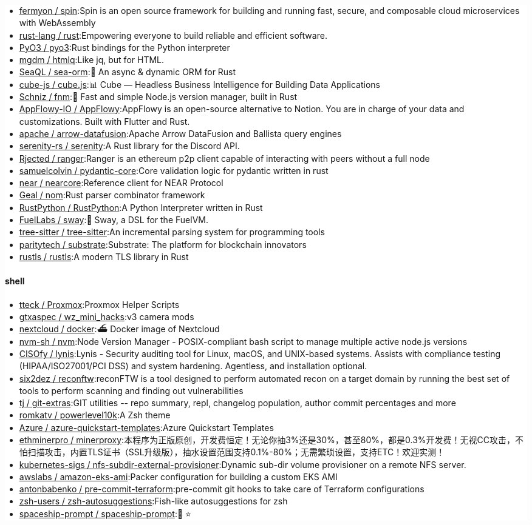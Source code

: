 * [fermyon / spin](https://github.com/fermyon/spin):Spin is an open source framework for building and running fast, secure, and composable cloud microservices with WebAssembly
* [rust-lang / rust](https://github.com/rust-lang/rust):Empowering everyone to build reliable and efficient software.
* [PyO3 / pyo3](https://github.com/PyO3/pyo3):Rust bindings for the Python interpreter
* [mgdm / htmlq](https://github.com/mgdm/htmlq):Like jq, but for HTML.
* [SeaQL / sea-orm](https://github.com/SeaQL/sea-orm):🐚
An async & dynamic ORM for Rust
* [cube-js / cube.js](https://github.com/cube-js/cube.js):📊
Cube — Headless Business Intelligence for Building Data Applications
* [Schniz / fnm](https://github.com/Schniz/fnm):🚀
Fast and simple Node.js version manager, built in Rust
* [AppFlowy-IO / AppFlowy](https://github.com/AppFlowy-IO/AppFlowy):AppFlowy is an open-source alternative to Notion. You are in charge of your data and customizations. Built with Flutter and Rust.
* [apache / arrow-datafusion](https://github.com/apache/arrow-datafusion):Apache Arrow DataFusion and Ballista query engines
* [serenity-rs / serenity](https://github.com/serenity-rs/serenity):A Rust library for the Discord API.
* [Rjected / ranger](https://github.com/Rjected/ranger):Ranger is an ethereum p2p client capable of interacting with peers without a full node
* [samuelcolvin / pydantic-core](https://github.com/samuelcolvin/pydantic-core):Core validation logic for pydantic written in rust
* [near / nearcore](https://github.com/near/nearcore):Reference client for NEAR Protocol
* [Geal / nom](https://github.com/Geal/nom):Rust parser combinator framework
* [RustPython / RustPython](https://github.com/RustPython/RustPython):A Python Interpreter written in Rust
* [FuelLabs / sway](https://github.com/FuelLabs/sway):🌴
Sway, a DSL for the FuelVM.
* [tree-sitter / tree-sitter](https://github.com/tree-sitter/tree-sitter):An incremental parsing system for programming tools
* [paritytech / substrate](https://github.com/paritytech/substrate):Substrate: The platform for blockchain innovators
* [rustls / rustls](https://github.com/rustls/rustls):A modern TLS library in Rust

#### shell
* [tteck / Proxmox](https://github.com/tteck/Proxmox):Proxmox Helper Scripts
* [gtxaspec / wz_mini_hacks](https://github.com/gtxaspec/wz_mini_hacks):v3 camera mods
* [nextcloud / docker](https://github.com/nextcloud/docker):⛴
Docker image of Nextcloud
* [nvm-sh / nvm](https://github.com/nvm-sh/nvm):Node Version Manager - POSIX-compliant bash script to manage multiple active node.js versions
* [CISOfy / lynis](https://github.com/CISOfy/lynis):Lynis - Security auditing tool for Linux, macOS, and UNIX-based systems. Assists with compliance testing (HIPAA/ISO27001/PCI DSS) and system hardening. Agentless, and installation optional.
* [six2dez / reconftw](https://github.com/six2dez/reconftw):reconFTW is a tool designed to perform automated recon on a target domain by running the best set of tools to perform scanning and finding out vulnerabilities
* [tj / git-extras](https://github.com/tj/git-extras):GIT utilities -- repo summary, repl, changelog population, author commit percentages and more
* [romkatv / powerlevel10k](https://github.com/romkatv/powerlevel10k):A Zsh theme
* [Azure / azure-quickstart-templates](https://github.com/Azure/azure-quickstart-templates):Azure Quickstart Templates
* [ethminerpro / minerproxy](https://github.com/ethminerpro/minerproxy):本程序为正版原创，开发费恒定！无论你抽3%还是30%，甚至80%，都是0.3%开发费！无视CC攻击，不怕扫描攻击，内置TLS证书（SSL升级版），抽水设置范围支持0.1%-80%；无需繁琐设置，支持ETC！欢迎实测！
* [kubernetes-sigs / nfs-subdir-external-provisioner](https://github.com/kubernetes-sigs/nfs-subdir-external-provisioner):Dynamic sub-dir volume provisioner on a remote NFS server.
* [awslabs / amazon-eks-ami](https://github.com/awslabs/amazon-eks-ami):Packer configuration for building a custom EKS AMI
* [antonbabenko / pre-commit-terraform](https://github.com/antonbabenko/pre-commit-terraform):pre-commit git hooks to take care of Terraform configurations
* [zsh-users / zsh-autosuggestions](https://github.com/zsh-users/zsh-autosuggestions):Fish-like autosuggestions for zsh
* [spaceship-prompt / spaceship-prompt](https://github.com/spaceship-prompt/spaceship-prompt):🚀
⭐